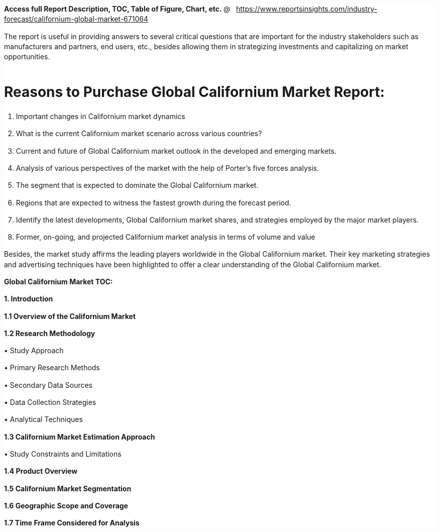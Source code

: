 <strong>Access full Report Description, TOC, Table of Figure, Chart, etc. </strong>@   <a href=https://www.reportsinsights.com/industry-forecast/californium-global-market-671064 style=color:#0000ff;>https://www.reportsinsights.com/industry-forecast/californium-global-market-671064</a>

The report is useful in providing answers to several critical questions that are important for the industry stakeholders such as manufacturers and partners, end users, etc., besides allowing them in strategizing investments and capitalizing on market opportunities.

# <strong>Reasons to Purchase Global Californium Market Report:</strong>

1. Important changes in Californium market dynamics

2. What is the current Californium market scenario across various countries?

3. Current and future of Global Californium market outlook in the developed and emerging markets.

4. Analysis of various perspectives of the market with the help of Porter’s five forces analysis.

5. The segment that is expected to dominate the Global Californium market.

6. Regions that are expected to witness the fastest growth during the forecast period.

7. Identify the latest developments, Global Californium market shares, and strategies employed by the major market players.

8. Former, on-going, and projected Californium market analysis in terms of volume and value

Besides, the market study affirms the leading players worldwide in the Global Californium market. Their key marketing strategies and advertising techniques have been highlighted to offer a clear understanding of the Global Californium market.

<strong>Global Californium Market TOC:</strong>

<strong>1. Introduction</strong>

<strong>1.1 Overview of the Californium Market</strong>

<strong>1.2 Research Methodology</strong>

• Study Approach

• Primary Research Methods

• Secondary Data Sources

• Data Collection Strategies

• Analytical Techniques

<strong>1.3 Californium Market Estimation Approach</strong>

• Study Constraints and Limitations

<strong>1.4 Product Overview</strong>

<strong>1.5 Californium Market Segmentation</strong>

<strong>1.6 Geographic Scope and Coverage</strong>

<strong>1.7 Time Frame Considered for Analysis</strong>
